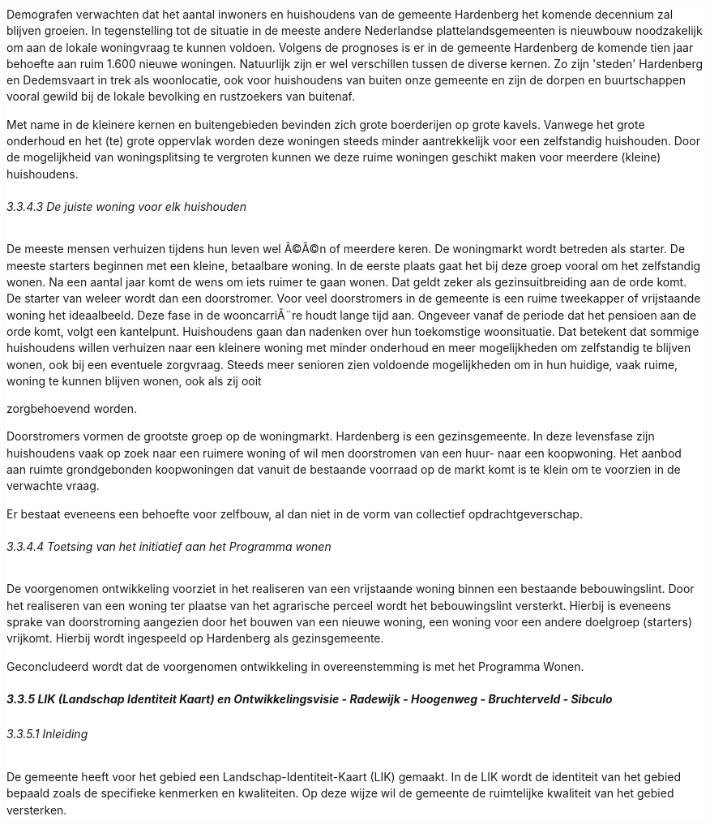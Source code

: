 Demografen verwachten dat het aantal inwoners en huishoudens van de gemeente Hardenberg het komende decennium zal blijven groeien. In tegenstelling tot de situatie in de meeste andere Nederlandse plattelandsgemeenten is nieuwbouw noodzakelijk om aan de lokale woningvraag te kunnen voldoen. Volgens de prognoses is er in de gemeente Hardenberg de komende tien jaar behoefte aan ruim 1\.600 nieuwe woningen. Natuurlijk zijn er wel verschillen tussen de diverse kernen. Zo zijn 'steden' Hardenberg en Dedemsvaart in trek als woonlocatie, ook voor huishoudens van buiten onze gemeente en zijn de dorpen en buurtschappen vooral gewild bij de lokale bevolking en rustzoekers van buitenaf.

Met name in de kleinere kernen en buitengebieden bevinden zich grote boerderijen op grote kavels. Vanwege het grote onderhoud en het (te) grote oppervlak worden deze woningen steeds minder aantrekkelijk voor een zelfstandig huishouden. Door de mogelijkheid van woningsplitsing te vergroten kunnen we deze ruime woningen geschikt maken voor meerdere (kleine) huishoudens.

###### 3\.3\.4\.3 De juiste woning voor elk huishouden

De meeste mensen verhuizen tijdens hun leven wel Ã©Ã©n of meerdere keren. De woningmarkt wordt betreden als starter. De meeste starters beginnen met een kleine, betaalbare woning. In de eerste plaats gaat het bij deze groep vooral om het zelfstandig wonen. Na een aantal jaar komt de wens om iets ruimer te gaan wonen. Dat geldt zeker als gezinsuitbreiding aan de orde komt. De starter van weleer wordt dan een doorstromer. Voor veel doorstromers in de gemeente is een ruime tweekapper of vrijstaande woning het ideaalbeeld. Deze fase in de wooncarriÃ¨re houdt lange tijd aan. Ongeveer vanaf de periode dat het pensioen aan de orde komt, volgt een kantelpunt. Huishoudens gaan dan nadenken over hun toekomstige woonsituatie. Dat betekent dat sommige huishoudens willen verhuizen naar een kleinere woning met minder onderhoud en meer mogelijkheden om zelfstandig te blijven wonen, ook bij een eventuele zorgvraag. Steeds meer senioren zien voldoende mogelijkheden om in hun huidige, vaak ruime, woning te kunnen blijven wonen, ook als zij ooit

zorgbehoevend worden.

Doorstromers vormen de grootste groep op de woningmarkt. Hardenberg is een gezinsgemeente. In deze levensfase zijn huishoudens vaak op zoek naar een ruimere woning of wil men doorstromen van een huur\- naar een koopwoning. Het aanbod aan ruimte grondgebonden koopwoningen dat vanuit de bestaande voorraad op de markt komt is te klein om te voorzien in de verwachte vraag.

Er bestaat eveneens een behoefte voor zelfbouw, al dan niet in de vorm van collectief opdrachtgeverschap.

###### 3\.3\.4\.4 Toetsing van het initiatief aan het Programma wonen

De voorgenomen ontwikkeling voorziet in het realiseren van een vrijstaande woning binnen een bestaande bebouwingslint. Door het realiseren van een woning ter plaatse van het agrarische perceel wordt het bebouwingslint versterkt. Hierbij is eveneens sprake van doorstroming aangezien door het bouwen van een nieuwe woning, een woning voor een andere doelgroep (starters) vrijkomt. Hierbij wordt ingespeeld op Hardenberg als gezinsgemeente.

Geconcludeerd wordt dat de voorgenomen ontwikkeling in overeenstemming is met het Programma Wonen.

##### 3\.3\.5 LIK (Landschap Identiteit Kaart) en Ontwikkelingsvisie \- Radewijk \- Hoogenweg \- Bruchterveld \- Sibculo

###### 3\.3\.5\.1 Inleiding

De gemeente heeft voor het gebied een Landschap\-Identiteit\-Kaart (LIK) gemaakt. In de LIK wordt de identiteit van het gebied bepaald zoals de specifieke kenmerken en kwaliteiten. Op deze wijze wil de gemeente de ruimtelijke kwaliteit van het gebied versterken.
